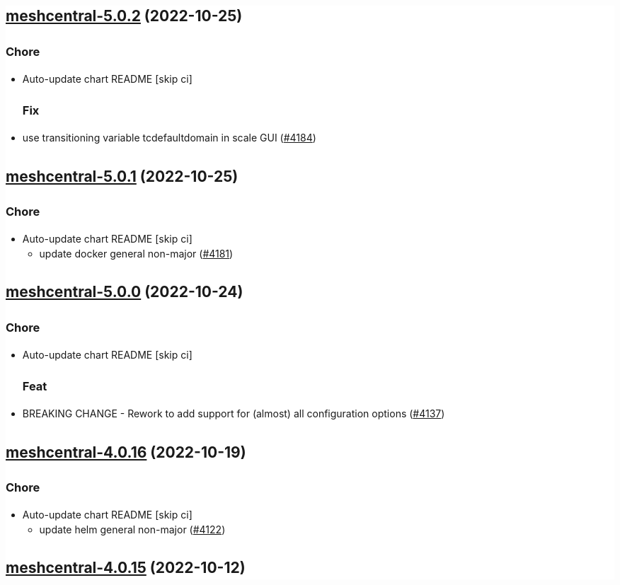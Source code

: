 
## [meshcentral-5.0.2](https://github.com/truecharts/charts/compare/meshcentral-5.0.1...meshcentral-5.0.2) (2022-10-25)

### Chore

- Auto-update chart README [skip ci]

  ### Fix

- use transitioning variable tcdefaultdomain in scale GUI ([#4184](https://github.com/truecharts/charts/issues/4184))




## [meshcentral-5.0.1](https://github.com/truecharts/charts/compare/meshcentral-5.0.0...meshcentral-5.0.1) (2022-10-25)

### Chore

- Auto-update chart README [skip ci]
  - update docker general non-major ([#4181](https://github.com/truecharts/charts/issues/4181))




## [meshcentral-5.0.0](https://github.com/truecharts/charts/compare/meshcentral-4.0.16...meshcentral-5.0.0) (2022-10-24)

### Chore

- Auto-update chart README [skip ci]

  ### Feat

- BREAKING CHANGE - Rework to add support for (almost) all configuration options ([#4137](https://github.com/truecharts/charts/issues/4137))




## [meshcentral-4.0.16](https://github.com/truecharts/charts/compare/meshcentral-4.0.15...meshcentral-4.0.16) (2022-10-19)

### Chore

- Auto-update chart README [skip ci]
  - update helm general non-major ([#4122](https://github.com/truecharts/charts/issues/4122))




## [meshcentral-4.0.15](https://github.com/truecharts/charts/compare/meshcentral-4.0.14...meshcentral-4.0.15) (2022-10-12)
